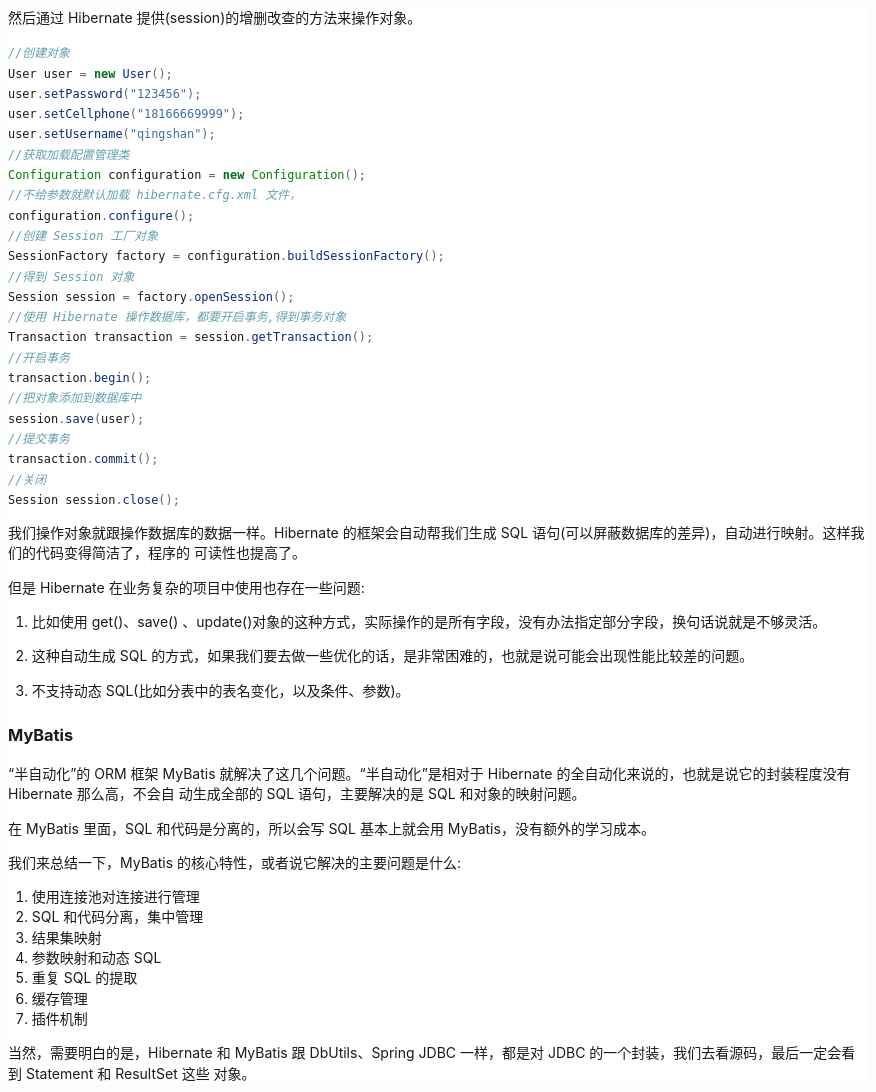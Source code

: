 然后通过 Hibernate 提供(session)的增删改查的方法来操作对象。

```java
//创建对象
User user = new User(); 
user.setPassword("123456"); 
user.setCellphone("18166669999"); 
user.setUsername("qingshan");
//获取加载配置管理类
Configuration configuration = new Configuration(); 
//不给参数就默认加载 hibernate.cfg.xml 文件， 
configuration.configure();
//创建 Session 工厂对象
SessionFactory factory = configuration.buildSessionFactory(); 
//得到 Session 对象
Session session = factory.openSession();
//使用 Hibernate 操作数据库，都要开启事务,得到事务对象
Transaction transaction = session.getTransaction();
//开启事务
transaction.begin();
//把对象添加到数据库中
session.save(user);
//提交事务 
transaction.commit();
//关闭 
Session session.close();
```

我们操作对象就跟操作数据库的数据一样。Hibernate 的框架会自动帮我们生成 SQL 语句(可以屏蔽数据库的差异)，自动进行映射。这样我们的代码变得简洁了，程序的 可读性也提高了。

但是 Hibernate 在业务复杂的项目中使用也存在一些问题:

1. 比如使用 get()、save() 、update()对象的这种方式，实际操作的是所有字段，没有办法指定部分字段，换句话说就是不够灵活。

2. 这种自动生成 SQL 的方式，如果我们要去做一些优化的话，是非常困难的，也就是说可能会出现性能比较差的问题。

3. 不支持动态 SQL(比如分表中的表名变化，以及条件、参数)。

### MyBatis

“半自动化”的 ORM 框架 MyBatis 就解决了这几个问题。“半自动化”是相对于 Hibernate 的全自动化来说的，也就是说它的封装程度没有 Hibernate 那么高，不会自 动生成全部的 SQL 语句，主要解决的是 SQL 和对象的映射问题。

在 MyBatis 里面，SQL 和代码是分离的，所以会写 SQL 基本上就会用 MyBatis，没有额外的学习成本。

我们来总结一下，MyBatis 的核心特性，或者说它解决的主要问题是什么:

1. 使用连接池对连接进行管理
2. SQL 和代码分离，集中管理
3. 结果集映射
4. 参数映射和动态 SQL
5. 重复 SQL 的提取
6. 缓存管理
7. 插件机制

当然，需要明白的是，Hibernate 和 MyBatis 跟 DbUtils、Spring JDBC 一样，都是对 JDBC 的一个封装，我们去看源码，最后一定会看到 Statement 和 ResultSet 这些 对象。
